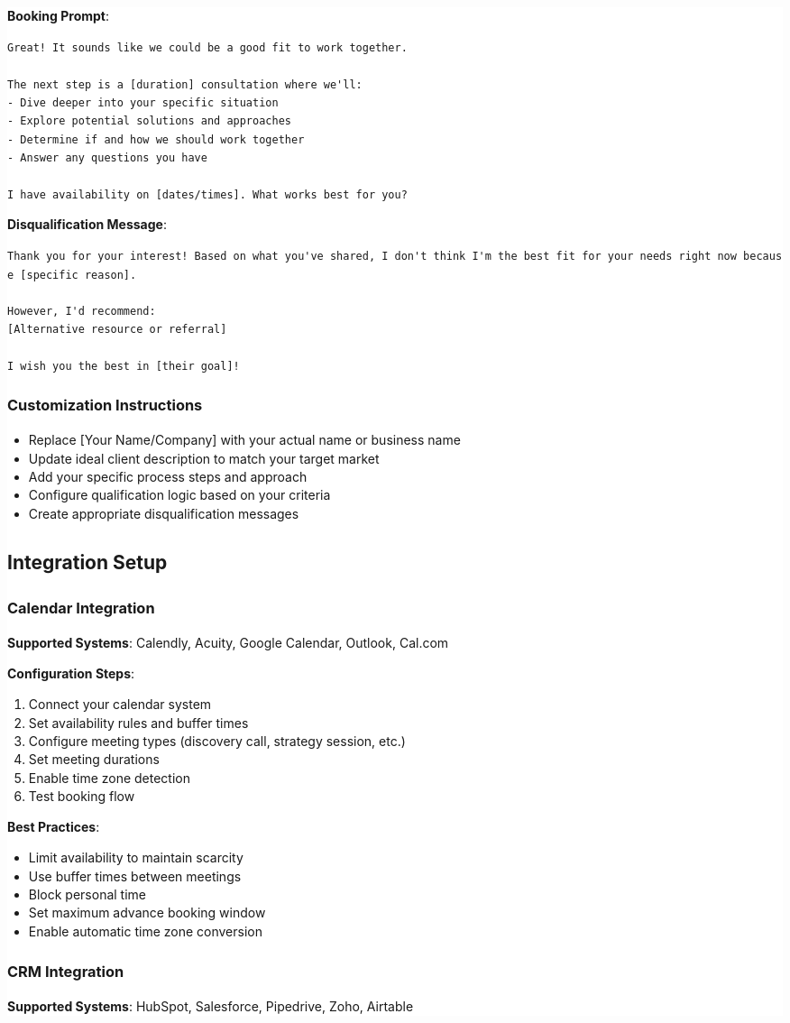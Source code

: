 **Booking Prompt**:
```
Great! It sounds like we could be a good fit to work together.

The next step is a [duration] consultation where we'll:
- Dive deeper into your specific situation
- Explore potential solutions and approaches
- Determine if and how we should work together
- Answer any questions you have

I have availability on [dates/times]. What works best for you?
```

**Disqualification Message**:
```
Thank you for your interest! Based on what you've shared, I don't think I'm the best fit for your needs right now because [specific reason].

However, I'd recommend:
[Alternative resource or referral]

I wish you the best in [their goal]!
```

### Customization Instructions
- Replace [Your Name/Company] with your actual name or business name
- Update ideal client description to match your target market
- Add your specific process steps and approach
- Configure qualification logic based on your criteria
- Create appropriate disqualification messages

## Integration Setup

### Calendar Integration
**Supported Systems**: Calendly, Acuity, Google Calendar, Outlook, Cal.com

**Configuration Steps**:
1. Connect your calendar system
2. Set availability rules and buffer times
3. Configure meeting types (discovery call, strategy session, etc.)
4. Set meeting durations
5. Enable time zone detection
6. Test booking flow

**Best Practices**:
- Limit availability to maintain scarcity
- Use buffer times between meetings
- Block personal time
- Set maximum advance booking window
- Enable automatic time zone conversion

### CRM Integration
**Supported Systems**: HubSpot, Salesforce, Pipedrive, Zoho, Airtable


[Process Step 1]: [Description]
[Process Step 2]: [Description]
[Process Step 3]: [Description]
